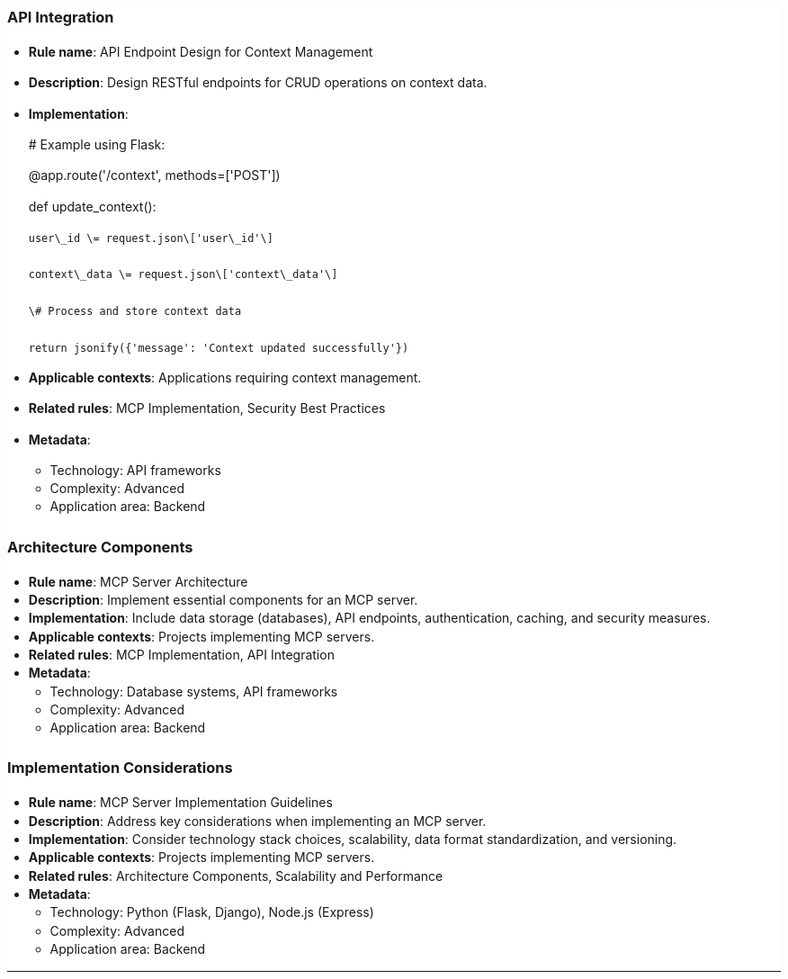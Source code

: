### API Integration

- **Rule name**: API Endpoint Design for Context Management  
- **Description**: Design RESTful endpoints for CRUD operations on context data.  
- **Implementation**:  
    
  \# Example using Flask:  
    
  @app.route('/context', methods=\['POST'\])  
    
  def update\_context():  
    
      user\_id \= request.json\['user\_id'\]  
    
      context\_data \= request.json\['context\_data'\]  
    
      \# Process and store context data  
    
      return jsonify({'message': 'Context updated successfully'})  
    
- **Applicable contexts**: Applications requiring context management.  
- **Related rules**: MCP Implementation, Security Best Practices  
- **Metadata**:  
  - Technology: API frameworks  
  - Complexity: Advanced  
  - Application area: Backend

### Architecture Components

- **Rule name**: MCP Server Architecture  
- **Description**: Implement essential components for an MCP server.  
- **Implementation**: Include data storage (databases), API endpoints, authentication, caching, and security measures.  
- **Applicable contexts**: Projects implementing MCP servers.  
- **Related rules**: MCP Implementation, API Integration  
- **Metadata**:  
  - Technology: Database systems, API frameworks  
  - Complexity: Advanced  
  - Application area: Backend

### Implementation Considerations

- **Rule name**: MCP Server Implementation Guidelines  
- **Description**: Address key considerations when implementing an MCP server.  
- **Implementation**: Consider technology stack choices, scalability, data format standardization, and versioning.  
- **Applicable contexts**: Projects implementing MCP servers.  
- **Related rules**: Architecture Components, Scalability and Performance  
- **Metadata**:  
  - Technology: Python (Flask, Django), Node.js (Express)  
  - Complexity: Advanced  
  - Application area: Backend

---
